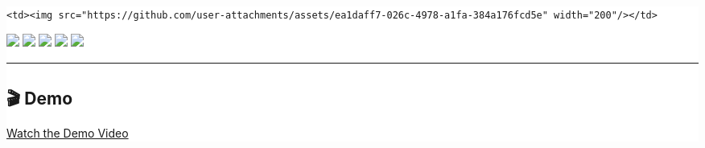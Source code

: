     <td><img src="https://github.com/user-attachments/assets/ea1daff7-026c-4978-a1fa-384a176fcd5e" width="200"/></td>
  </tr>
  <tr>
    <td><img src="https://github.com/user-attachments/assets/ff28432f-0aab-4410-8d70-28ab4c730a91" width="200"/></td>
    <td><img src="https://github.com/user-attachments/assets/40bdc671-2e62-481a-b64f-08823a47df9c" width="200"/></td>
    <td><img src="https://github.com/user-attachments/assets/ecbceddf-b27f-4b27-8f3c-3aa81c1d9217" width="200"/></td>
    <td><img src="https://github.com/user-attachments/assets/11c3fce9-53ab-442f-b01b-b5cd05648498" width="200"/></td>
  </tr>
  <tr>
    <td><img src="https://github.com/user-attachments/assets/b03c6609-4d1e-43ae-b449-3d03f8530ebe" width="200"/></td>
  </tr>
</table>

---

## 🎬 Demo
[Watch the Demo Video](https://drive.google.com/file/d/1bmU6MVYZqPHr-9wY2w992_5zYdxZUHMF/view?usp=sharing)


